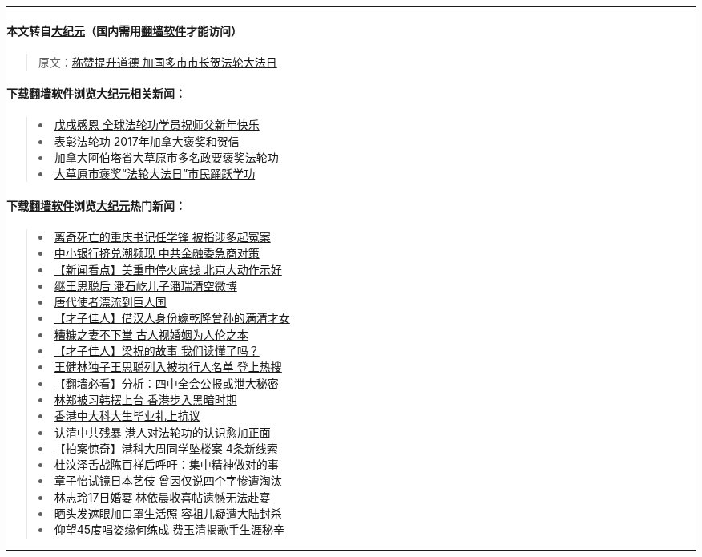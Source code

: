 <hr>

#### 本文转自<a href="http://www.epochtimes.com">大纪元</a>（国内需用<a href="https://git.io/JesJV">翻墙软件</a>才能访问）
> 原文：<a href="http://www.epochtimes.com/gb/18/5/1/n10352924.htm">称赞提升道德 加国多市市长贺法轮大法日</a>


#### 下载<a href="https://git.io/JesJV">翻墙软件</a>浏览<a href="http://www.epochtimes.com">大纪元</a>相关新闻：
> <li><a href="http://www.epochtimes.com/gb/18/2/14/n10143452.htm">戊戌感恩 全球法轮功学员祝师父新年快乐</a></li>
> <li><a href="http://www.epochtimes.com/gb/17/12/9/n9941895.htm">表彰法轮功 2017年加拿大褒奖和贺信</a></li>
> <li><a href="http://www.epochtimes.com/gb/17/6/1/n9214045.htm">加拿大阿伯塔省大草原市多名政要褒奖法轮功</a></li>
> <li><a href="http://www.epochtimes.com/gb/17/6/1/n9214239.htm">大草原市褒奖“法轮大法日”市民踊跃学功</a></li>

#### 下载<a href="https://git.io/JesJV">翻墙软件</a>浏览<a href="http://www.epochtimes.com">大纪元</a>热门新闻：
> <li><a href="http://www.epochtimes.com/gb/19/11/7/n11638837.htm">离奇死亡的重庆书记任学锋 被指涉多起冤案</a></li>
> <li><a href="http://www.epochtimes.com/gb/19/11/7/n11640298.htm">中小银行挤兑潮频现 中共金融委急商对策</a></li>
> <li><a href="http://www.epochtimes.com/gb/19/11/7/n11639897.htm">【新闻看点】美重申停火底线 北京大动作示好</a></li>
> <li><a href="http://www.epochtimes.com/gb/19/11/7/n11639300.htm">继王思聪后 潘石屹儿子潘瑞清空微博</a></li>
> <li><a href="http://www.epochtimes.com/gb/19/10/11/n11582046.htm">唐代使者漂流到巨人国</a></li>
> <li><a href="http://www.epochtimes.com/gb/19/10/31/n11625562.htm">【才子佳人】借汉人身份嫁乾隆曾孙的满清才女</a></li>
> <li><a href="http://www.epochtimes.com/gb/15/4/21/n4416242.htm">糟糠之妻不下堂 古人视婚姻为人伦之本</a></li>
> <li><a href="http://www.epochtimes.com/gb/19/10/25/n11612042.htm">【才子佳人】梁祝的故事 我们读懂了吗？</a></li>
> <li><a href="http://www.epochtimes.com/gb/19/11/6/n11636669.htm">王健林独子王思聪列入被执行人名单 登上热搜</a></li>
> <li><a href="http://www.epochtimes.com/gb/19/11/6/n11636278.htm">【翻墙必看】分析：四中全会公报或泄大秘密</a></li>
> <li><a href="http://www.epochtimes.com/gb/19/11/6/n11638219.htm">林郑被习韩摆上台 香港步入黑暗时期</a></li>
> <li><a href="http://www.epochtimes.com/gb/19/11/8/n11640731.htm">香港中大科大生毕业礼上抗议</a></li>
> <li><a href="http://www.epochtimes.com/gb/19/11/7/n11639377.htm">认清中共残暴 港人对法轮功的认识愈加正面</a></li>
> <li><a href="http://www.epochtimes.com/gb/19/11/8/n11640768.htm">【拍案惊奇】港科大周同学坠楼案 4条新线索</a></li>
> <li><a href="http://www.epochtimes.com/gb/19/11/6/n11638183.htm">杜汶泽舌战陈百祥后呼吁：集中精神做对的事</a></li>
> <li><a href="http://www.epochtimes.com/gb/19/11/5/n11635898.htm">章子怡试镜日本艺伎 曾因仅说四个字惨遭淘汰</a></li>
> <li><a href="http://www.epochtimes.com/gb/19/11/7/n11639534.htm">林志玲17日婚宴 林依晨收喜帖遗憾无法赴宴</a></li>
> <li><a href="http://www.epochtimes.com/gb/19/11/5/n11635562.htm">晒头发遮眼加口罩生活照 容祖儿疑遭大陆封杀</a></li>
> <li><a href="http://www.epochtimes.com/gb/19/11/5/n11635746.htm">仰望45度唱姿缘何练成 费玉清揭歌手生涯秘辛</a></li>
<hr>
